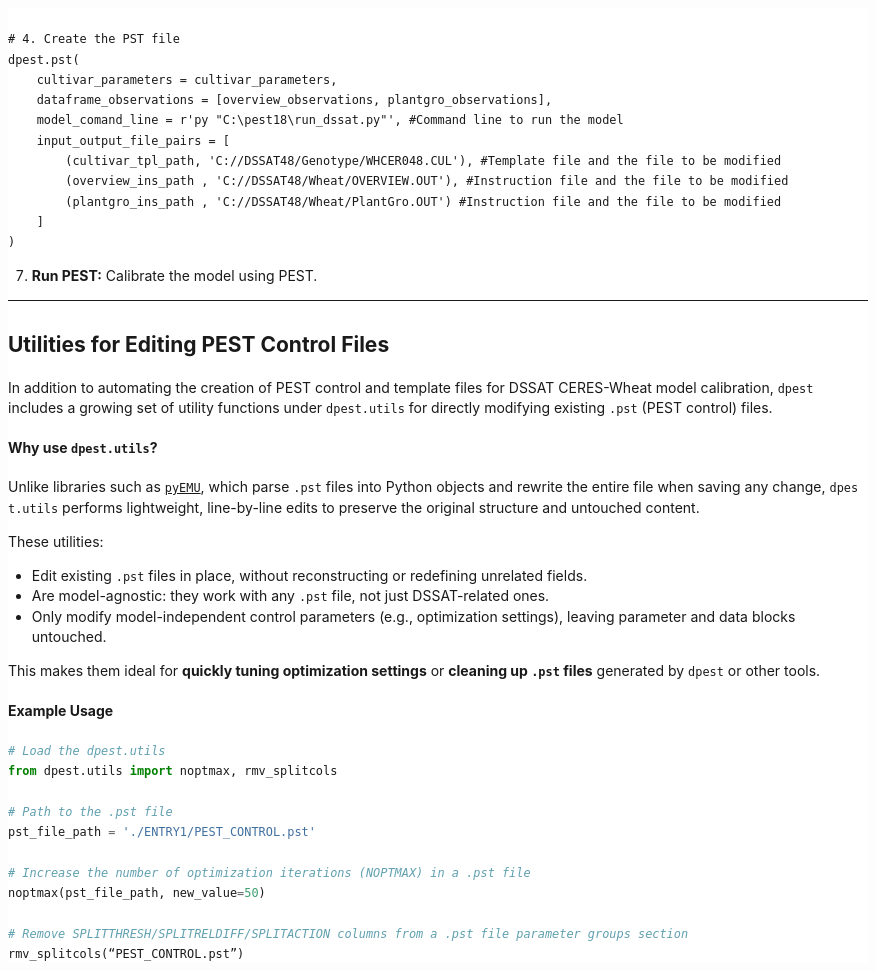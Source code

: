 ```

# 4. Create the PST file
dpest.pst(
    cultivar_parameters = cultivar_parameters,
    dataframe_observations = [overview_observations, plantgro_observations],
    model_comand_line = r'py "C:\pest18\run_dssat.py"', #Command line to run the model
    input_output_file_pairs = [
        (cultivar_tpl_path, 'C://DSSAT48/Genotype/WHCER048.CUL'), #Template file and the file to be modified
        (overview_ins_path , 'C://DSSAT48/Wheat/OVERVIEW.OUT'), #Instruction file and the file to be modified
        (plantgro_ins_path , 'C://DSSAT48/Wheat/PlantGro.OUT') #Instruction file and the file to be modified
    ]
)
```

7.  **Run PEST:** Calibrate the model using PEST.

---
## Utilities for Editing PEST Control Files

In addition to automating the creation of PEST control and template files for DSSAT CERES-Wheat model calibration, `dpest` includes a growing set of utility functions under `dpest.utils` for directly modifying existing `.pst` (PEST control) files.


#### Why use `dpest.utils`?

Unlike libraries such as [`pyEMU`](https://pyemu.readthedocs.io/en/develop/pyemu.pst.html), which parse `.pst` files into Python objects and rewrite the entire file when saving any change, `dpest.utils` performs lightweight, line-by-line edits to preserve the original structure and untouched content.

These utilities:

- Edit existing `.pst` files in place, without reconstructing or redefining unrelated fields.
-  Are model-agnostic: they work with any `.pst` file, not just DSSAT-related ones.
- Only modify model-independent control parameters (e.g., optimization settings), leaving parameter and data blocks untouched.

This makes them ideal for **quickly tuning optimization settings** or **cleaning up `.pst` files** generated by `dpest` or other tools.

#### Example Usage

```python
# Load the dpest.utils
from dpest.utils import noptmax, rmv_splitcols

# Path to the .pst file
pst_file_path = './ENTRY1/PEST_CONTROL.pst'

# Increase the number of optimization iterations (NOPTMAX) in a .pst file
noptmax(pst_file_path, new_value=50)

# Remove SPLITTHRESH/SPLITRELDIFF/SPLITACTION columns from a .pst file parameter groups section
rmv_splitcols(“PEST_CONTROL.pst”)

```

